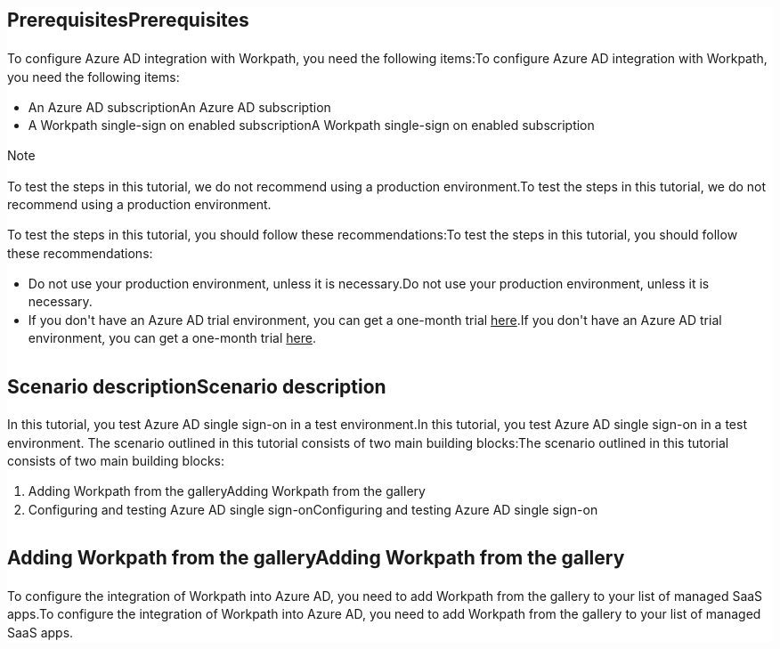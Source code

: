 ## <a name="prerequisites"></a><span data-ttu-id="63147-110">Prerequisites</span><span class="sxs-lookup"><span data-stu-id="63147-110">Prerequisites</span></span>

<span data-ttu-id="63147-111">To configure Azure AD integration with Workpath, you need the following items:</span><span class="sxs-lookup"><span data-stu-id="63147-111">To configure Azure AD integration with Workpath, you need the following items:</span></span>

- <span data-ttu-id="63147-112">An Azure AD subscription</span><span class="sxs-lookup"><span data-stu-id="63147-112">An Azure AD subscription</span></span>
- <span data-ttu-id="63147-113">A Workpath single-sign on enabled subscription</span><span class="sxs-lookup"><span data-stu-id="63147-113">A Workpath single-sign on enabled subscription</span></span>

> [!NOTE]
> <span data-ttu-id="63147-114">To test the steps in this tutorial, we do not recommend using a production environment.</span><span class="sxs-lookup"><span data-stu-id="63147-114">To test the steps in this tutorial, we do not recommend using a production environment.</span></span>

<span data-ttu-id="63147-115">To test the steps in this tutorial, you should follow these recommendations:</span><span class="sxs-lookup"><span data-stu-id="63147-115">To test the steps in this tutorial, you should follow these recommendations:</span></span>

- <span data-ttu-id="63147-116">Do not use your production environment, unless it is necessary.</span><span class="sxs-lookup"><span data-stu-id="63147-116">Do not use your production environment, unless it is necessary.</span></span>
- <span data-ttu-id="63147-117">If you don't have an Azure AD trial environment, you can get a one-month trial [here](https://azure.microsoft.com/pricing/free-trial/).</span><span class="sxs-lookup"><span data-stu-id="63147-117">If you don't have an Azure AD trial environment, you can get a one-month trial [here](https://azure.microsoft.com/pricing/free-trial/).</span></span>

## <a name="scenario-description"></a><span data-ttu-id="63147-118">Scenario description</span><span class="sxs-lookup"><span data-stu-id="63147-118">Scenario description</span></span>
<span data-ttu-id="63147-119">In this tutorial, you test Azure AD single sign-on in a test environment.</span><span class="sxs-lookup"><span data-stu-id="63147-119">In this tutorial, you test Azure AD single sign-on in a test environment.</span></span> <span data-ttu-id="63147-120">The scenario outlined in this tutorial consists of two main building blocks:</span><span class="sxs-lookup"><span data-stu-id="63147-120">The scenario outlined in this tutorial consists of two main building blocks:</span></span>

1. <span data-ttu-id="63147-121">Adding Workpath from the gallery</span><span class="sxs-lookup"><span data-stu-id="63147-121">Adding Workpath from the gallery</span></span>
1. <span data-ttu-id="63147-122">Configuring and testing Azure AD single sign-on</span><span class="sxs-lookup"><span data-stu-id="63147-122">Configuring and testing Azure AD single sign-on</span></span>

## <a name="adding-workpath-from-the-gallery"></a><span data-ttu-id="63147-123">Adding Workpath from the gallery</span><span class="sxs-lookup"><span data-stu-id="63147-123">Adding Workpath from the gallery</span></span>
<span data-ttu-id="63147-124">To configure the integration of Workpath into Azure AD, you need to add Workpath from the gallery to your list of managed SaaS apps.</span><span class="sxs-lookup"><span data-stu-id="63147-124">To configure the integration of Workpath into Azure AD, you need to add Workpath from the gallery to your list of managed SaaS apps.</span></span>


[1]: ./media/workpath-tutorial/tutorial_general_01.png
[2]: ./media/workpath-tutorial/tutorial_general_02.png
[3]: ./media/workpath-tutorial/tutorial_general_03.png
[4]: ./media/workpath-tutorial/tutorial_general_04.png
[100]: ./media/workpath-tutorial/tutorial_general_100.png
[200]: ./media/workpath-tutorial/tutorial_general_200.png
[201]: ./media/workpath-tutorial/tutorial_general_201.png
[202]: ./media/workpath-tutorial/tutorial_general_202.png
[203]: ./media/workpath-tutorial/tutorial_general_203.png